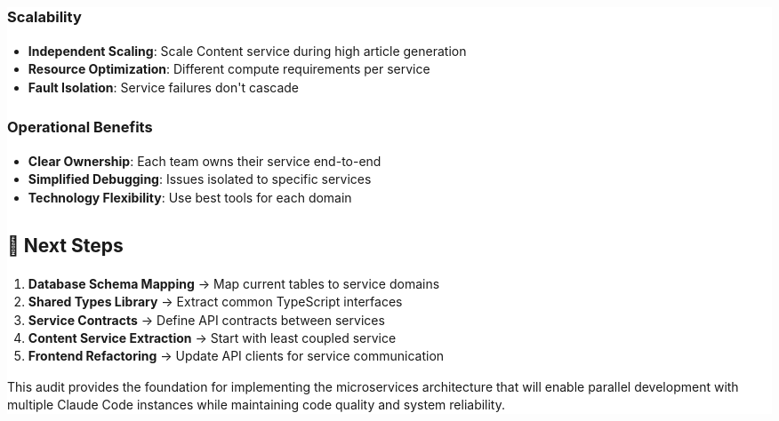 ### **Scalability**
- **Independent Scaling**: Scale Content service during high article generation
- **Resource Optimization**: Different compute requirements per service
- **Fault Isolation**: Service failures don't cascade

### **Operational Benefits**
- **Clear Ownership**: Each team owns their service end-to-end
- **Simplified Debugging**: Issues isolated to specific services
- **Technology Flexibility**: Use best tools for each domain

## 🎯 Next Steps

1. **Database Schema Mapping** → Map current tables to service domains
2. **Shared Types Library** → Extract common TypeScript interfaces
3. **Service Contracts** → Define API contracts between services
4. **Content Service Extraction** → Start with least coupled service
5. **Frontend Refactoring** → Update API clients for service communication

This audit provides the foundation for implementing the microservices architecture that will enable parallel development with multiple Claude Code instances while maintaining code quality and system reliability.